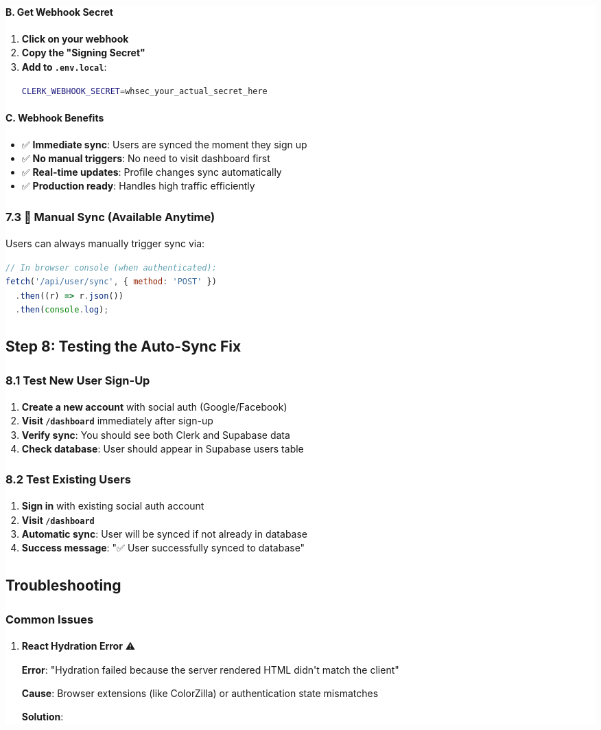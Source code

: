 #### B. Get Webhook Secret

1. **Click on your webhook**
2. **Copy the "Signing Secret"**
3. **Add to `.env.local`**:
   ```bash
   CLERK_WEBHOOK_SECRET=whsec_your_actual_secret_here
   ```

#### C. Webhook Benefits

- ✅ **Immediate sync**: Users are synced the moment they sign up
- ✅ **No manual triggers**: No need to visit dashboard first
- ✅ **Real-time updates**: Profile changes sync automatically
- ✅ **Production ready**: Handles high traffic efficiently

### 7.3 🔧 Manual Sync (Available Anytime)

Users can always manually trigger sync via:

```javascript
// In browser console (when authenticated):
fetch('/api/user/sync', { method: 'POST' })
  .then((r) => r.json())
  .then(console.log);
```

## Step 8: Testing the Auto-Sync Fix

### 8.1 Test New User Sign-Up

1. **Create a new account** with social auth (Google/Facebook)
2. **Visit `/dashboard`** immediately after sign-up
3. **Verify sync**: You should see both Clerk and Supabase data
4. **Check database**: User should appear in Supabase users table

### 8.2 Test Existing Users

1. **Sign in** with existing social auth account
2. **Visit `/dashboard`**
3. **Automatic sync**: User will be synced if not already in database
4. **Success message**: "✅ User successfully synced to database"

## Troubleshooting

### Common Issues

1. **React Hydration Error** ⚠️

   **Error**: "Hydration failed because the server rendered HTML didn't match the client"

   **Cause**: Browser extensions (like ColorZilla) or authentication state mismatches

   **Solution**:
